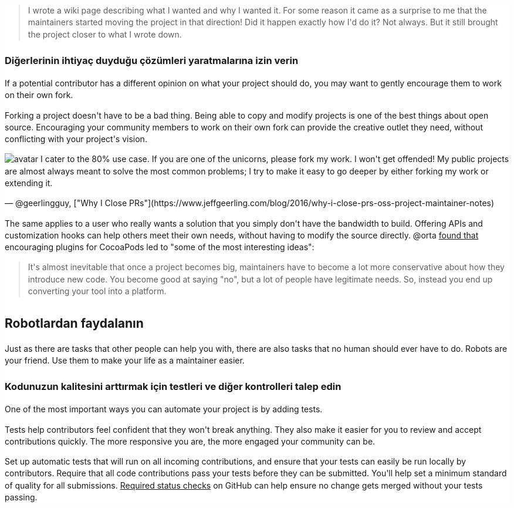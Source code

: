 > I wrote a wiki page describing what I wanted and why I wanted it. For some reason it came as a surprise to me that the maintainers started moving the project in that direction! Did it happen exactly how I'd do it? Not always. But it still brought the project closer to what I wrote down.

### Diğerlerinin ihtiyaç duyduğu çözümleri yaratmalarına izin verin

If a potential contributor has a different opinion on what your project should do, you may want to gently encourage them to work on their own fork.

Forking a project doesn't have to be a bad thing. Being able to copy and modify projects is one of the best things about open source. Encouraging your community members to work on their own fork can provide the creative outlet they need, without conflicting with your project's vision.

<aside markdown="1" class="pquote">
  <img src="https://avatars.githubusercontent.com/geerlingguy?s=180" class="pquote-avatar" alt="avatar">
  I cater to the 80% use case. If you are one of the unicorns, please fork my work. I won't get offended! My public projects are almost always meant to solve the most common problems; I try to make it easy to go deeper by either forking my work or extending it.
  <p markdown="1" class="pquote-credit">
— @geerlingguy, ["Why I Close PRs"](https://www.jeffgeerling.com/blog/2016/why-i-close-prs-oss-project-maintainer-notes)
  </p>
</aside>

The same applies to a user who really wants a solution that you simply don't have the bandwidth to build. Offering APIs and customization hooks can help others meet their own needs, without having to modify the source directly. @orta [found that](https://artsy.github.io/blog/2016/07/03/handling-big-projects/) encouraging plugins for CocoaPods led to "some of the most interesting ideas":

> It's almost inevitable that once a project becomes big, maintainers have to become a lot more conservative about how they introduce new code. You become good at saying "no", but a lot of people have legitimate needs. So, instead you end up converting your tool into a platform.

## Robotlardan faydalanın

Just as there are tasks that other people can help you with, there are also tasks that no human should ever have to do. Robots are your friend. Use them to make your life as a maintainer easier.

### Kodunuzun kalitesini arttırmak için testleri ve diğer kontrolleri talep edin

One of the most important ways you can automate your project is by adding tests.

Tests help contributors feel confident that they won't break anything. They also make it easier for you to review and accept contributions quickly. The more responsive you are, the more engaged your community can be.

Set up automatic tests that will run on all incoming contributions, and ensure that your tests can easily be run locally by contributors. Require that all code contributions pass your tests before they can be submitted. You'll help set a minimum standard of quality for all submissions. [Required status checks](https://help.github.com/articles/about-required-status-checks/) on GitHub can help ensure no change gets merged without your tests passing.
